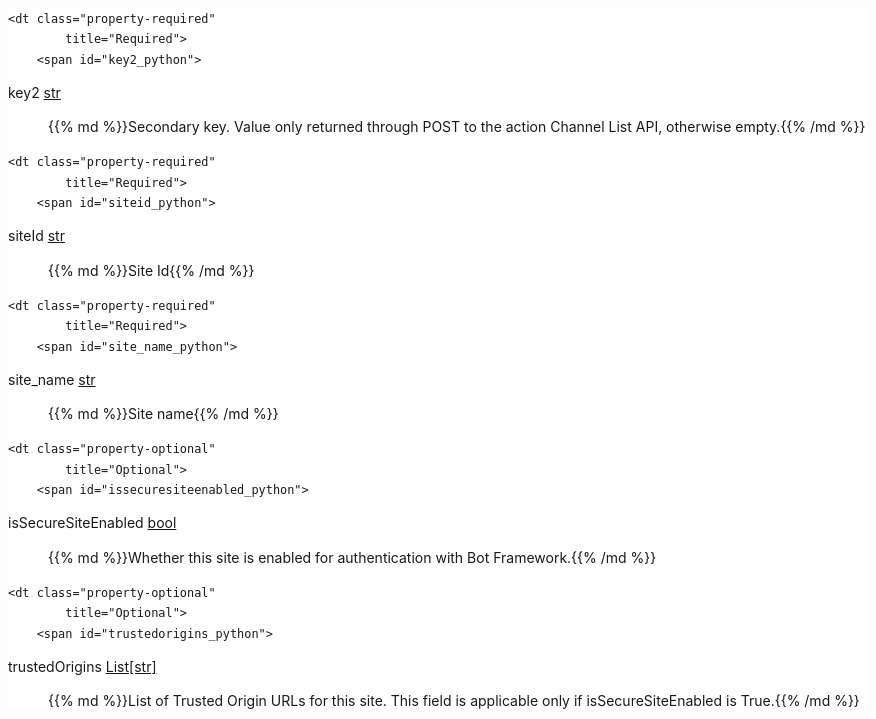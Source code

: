     <dt class="property-required"
            title="Required">
        <span id="key2_python">
<a href="#key2_python" style="color: inherit; text-decoration: inherit;">key2</a>
</span> 
        <span class="property-indicator"></span>
        <span class="property-type"><a href="https://docs.python.org/3/library/stdtypes.html">str</a></span>
    </dt>
    <dd>{{% md %}}Secondary key. Value only returned through POST to the action Channel List API, otherwise empty.{{% /md %}}</dd>

    <dt class="property-required"
            title="Required">
        <span id="siteid_python">
<a href="#siteid_python" style="color: inherit; text-decoration: inherit;">site<wbr>Id</a>
</span> 
        <span class="property-indicator"></span>
        <span class="property-type"><a href="https://docs.python.org/3/library/stdtypes.html">str</a></span>
    </dt>
    <dd>{{% md %}}Site Id{{% /md %}}</dd>

    <dt class="property-required"
            title="Required">
        <span id="site_name_python">
<a href="#site_name_python" style="color: inherit; text-decoration: inherit;">site_<wbr>name</a>
</span> 
        <span class="property-indicator"></span>
        <span class="property-type"><a href="https://docs.python.org/3/library/stdtypes.html">str</a></span>
    </dt>
    <dd>{{% md %}}Site name{{% /md %}}</dd>

    <dt class="property-optional"
            title="Optional">
        <span id="issecuresiteenabled_python">
<a href="#issecuresiteenabled_python" style="color: inherit; text-decoration: inherit;">is<wbr>Secure<wbr>Site<wbr>Enabled</a>
</span> 
        <span class="property-indicator"></span>
        <span class="property-type"><a href="https://docs.python.org/3/library/stdtypes.html">bool</a></span>
    </dt>
    <dd>{{% md %}}Whether this site is enabled for authentication with Bot Framework.{{% /md %}}</dd>

    <dt class="property-optional"
            title="Optional">
        <span id="trustedorigins_python">
<a href="#trustedorigins_python" style="color: inherit; text-decoration: inherit;">trusted<wbr>Origins</a>
</span> 
        <span class="property-indicator"></span>
        <span class="property-type"><a href="https://docs.python.org/3/library/stdtypes.html">List[str]</a></span>
    </dt>
    <dd>{{% md %}}List of Trusted Origin URLs for this site. This field is applicable only if isSecureSiteEnabled is True.{{% /md %}}</dd>
